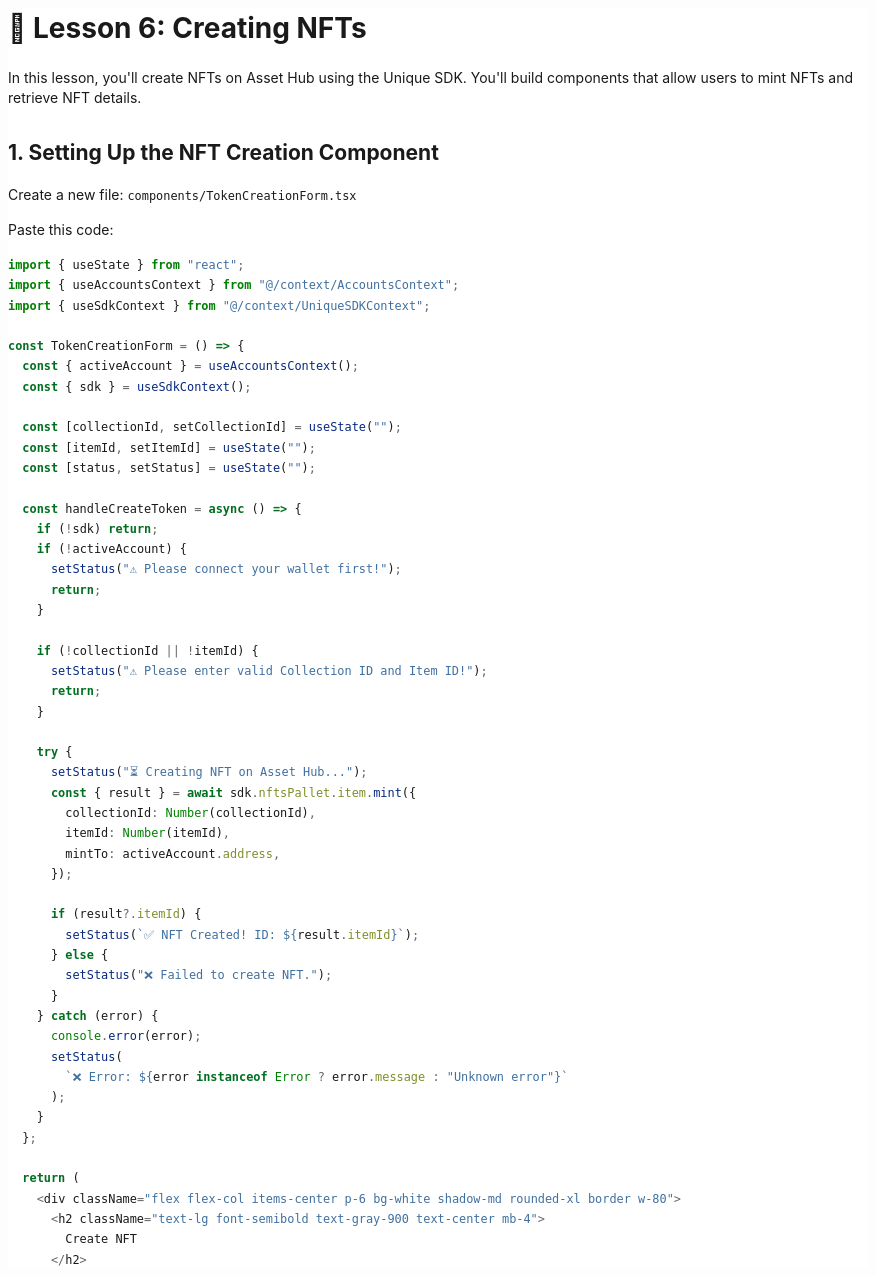 # 🎨 Lesson 6: Creating NFTs

In this lesson, you'll create NFTs on Asset Hub using the Unique SDK. You'll build components that allow users to mint NFTs and retrieve NFT details.

## 1. Setting Up the NFT Creation Component

Create a new file: `components/TokenCreationForm.tsx`

Paste this code:

```ts
import { useState } from "react";
import { useAccountsContext } from "@/context/AccountsContext";
import { useSdkContext } from "@/context/UniqueSDKContext";

const TokenCreationForm = () => {
  const { activeAccount } = useAccountsContext();
  const { sdk } = useSdkContext();

  const [collectionId, setCollectionId] = useState("");
  const [itemId, setItemId] = useState("");
  const [status, setStatus] = useState("");

  const handleCreateToken = async () => {
    if (!sdk) return;
    if (!activeAccount) {
      setStatus("⚠️ Please connect your wallet first!");
      return;
    }

    if (!collectionId || !itemId) {
      setStatus("⚠️ Please enter valid Collection ID and Item ID!");
      return;
    }

    try {
      setStatus("⏳ Creating NFT on Asset Hub...");
      const { result } = await sdk.nftsPallet.item.mint({
        collectionId: Number(collectionId),
        itemId: Number(itemId),
        mintTo: activeAccount.address,
      });

      if (result?.itemId) {
        setStatus(`✅ NFT Created! ID: ${result.itemId}`);
      } else {
        setStatus("❌ Failed to create NFT.");
      }
    } catch (error) {
      console.error(error);
      setStatus(
        `❌ Error: ${error instanceof Error ? error.message : "Unknown error"}`
      );
    }
  };

  return (
    <div className="flex flex-col items-center p-6 bg-white shadow-md rounded-xl border w-80">
      <h2 className="text-lg font-semibold text-gray-900 text-center mb-4">
        Create NFT
      </h2>

```